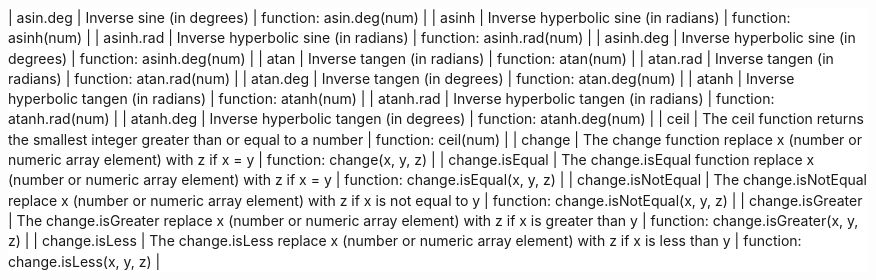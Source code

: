 | asin.deg                | Inverse sine (in degrees)                                                                                                                                                                                                                         | function: asin.deg(num)                                                          |
| asinh                   | Inverse hyperbolic sine (in radians)                                                                                                                                                                                                              | function: asinh(num)                                                             |
| asinh.rad               | Inverse hyperbolic sine (in radians)                                                                                                                                                                                                              | function: asinh.rad(num)                                                         |
| asinh.deg               | Inverse hyperbolic sine (in degrees)                                                                                                                                                                                                              | function: asinh.deg(num)                                                         |
| atan                    | Inverse tangen (in radians)                                                                                                                                                                                                                       | function: atan(num)                                                              |
| atan.rad                | Inverse tangen (in radians)                                                                                                                                                                                                                       | function: atan.rad(num)                                                          |
| atan.deg                | Inverse tangen (in degrees)                                                                                                                                                                                                                       | function: atan.deg(num)                                                          |
| atanh                   | Inverse hyperbolic tangen (in radians)                                                                                                                                                                                                            | function: atanh(num)                                                             |
| atanh.rad               | Inverse hyperbolic tangen (in radians)                                                                                                                                                                                                            | function: atanh.rad(num)                                                         |
| atanh.deg               | Inverse hyperbolic tangen (in degrees)                                                                                                                                                                                                            | function: atanh.deg(num)                                                         |
| ceil                    | The ceil function returns the smallest integer greater than or equal to a number                                                                                                                                                                  | function: ceil(num)                                                              |
| change                  | The change function replace x (number or numeric array element) with z if x = y                                                                                                                                                                   | function: change(x, y, z)                                                        |
| change.isEqual          | The change.isEqual function replace x (number or numeric array element) with z if x = y                                                                                                                                                           | function: change.isEqual(x, y, z)                                                |
| change.isNotEqual       | The change.isNotEqual replace x (number or numeric array element) with z if x is not equal to y                                                                                                                                                   | function: change.isNotEqual(x, y, z)                                             |
| change.isGreater        | The change.isGreater replace x (number or numeric array element) with z if x is greater than y                                                                                                                                                    | function: change.isGreater(x, y, z)                                              |
| change.isLess           | The change.isLess replace x (number or numeric array element) with z if x is less than y                                                                                                                                                          | function: change.isLess(x, y, z)                                                 |